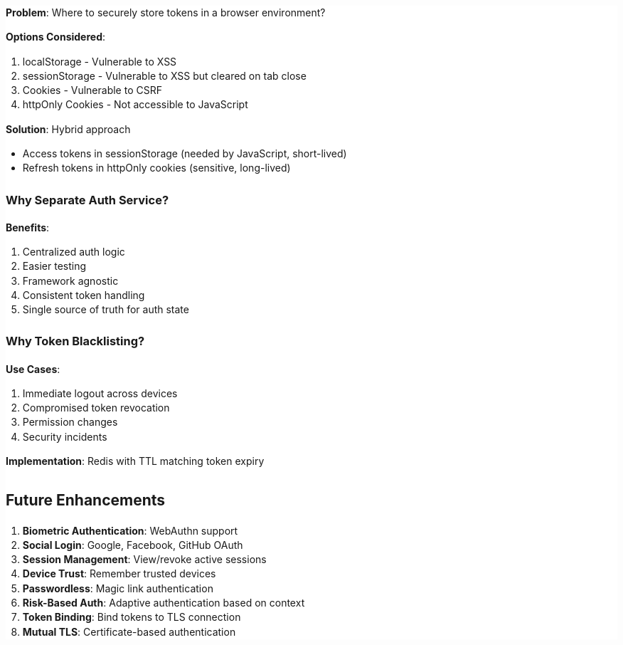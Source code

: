 **Problem**: Where to securely store tokens in a browser environment?

**Options Considered**:
1. localStorage - Vulnerable to XSS
2. sessionStorage - Vulnerable to XSS but cleared on tab close
3. Cookies - Vulnerable to CSRF
4. httpOnly Cookies - Not accessible to JavaScript

**Solution**: Hybrid approach
- Access tokens in sessionStorage (needed by JavaScript, short-lived)
- Refresh tokens in httpOnly cookies (sensitive, long-lived)

### Why Separate Auth Service?

**Benefits**:
1. Centralized auth logic
2. Easier testing
3. Framework agnostic
4. Consistent token handling
5. Single source of truth for auth state

### Why Token Blacklisting?

**Use Cases**:
1. Immediate logout across devices
2. Compromised token revocation
3. Permission changes
4. Security incidents

**Implementation**: Redis with TTL matching token expiry

## Future Enhancements

1. **Biometric Authentication**: WebAuthn support
2. **Social Login**: Google, Facebook, GitHub OAuth
3. **Session Management**: View/revoke active sessions
4. **Device Trust**: Remember trusted devices
5. **Passwordless**: Magic link authentication
6. **Risk-Based Auth**: Adaptive authentication based on context
7. **Token Binding**: Bind tokens to TLS connection
8. **Mutual TLS**: Certificate-based authentication
